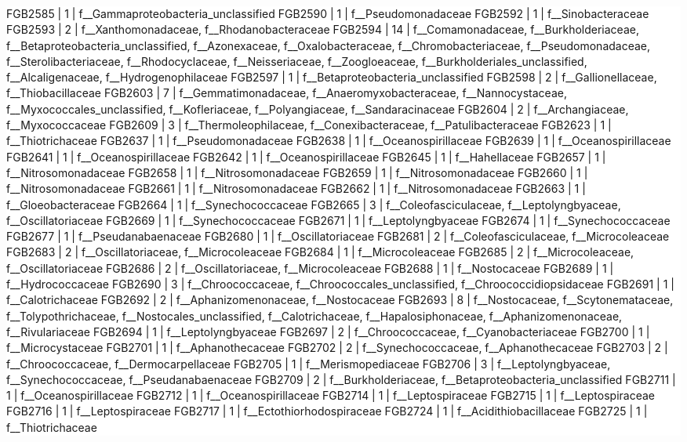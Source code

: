 FGB2585	| 1	| f__Gammaproteobacteria_unclassified
FGB2590	| 1	| f__Pseudomonadaceae
FGB2592	| 1	| f__Sinobacteraceae
FGB2593	| 2	| f__Xanthomonadaceae, f__Rhodanobacteraceae
FGB2594	| 14	| f__Comamonadaceae, f__Burkholderiaceae, f__Betaproteobacteria_unclassified, f__Azonexaceae, f__Oxalobacteraceae, f__Chromobacteriaceae, f__Pseudomonadaceae, f__Sterolibacteriaceae, f__Rhodocyclaceae, f__Neisseriaceae, f__Zoogloeaceae, f__Burkholderiales_unclassified, f__Alcaligenaceae, f__Hydrogenophilaceae
FGB2597	| 1	| f__Betaproteobacteria_unclassified
FGB2598	| 2	| f__Gallionellaceae, f__Thiobacillaceae
FGB2603	| 7	| f__Gemmatimonadaceae, f__Anaeromyxobacteraceae, f__Nannocystaceae, f__Myxococcales_unclassified, f__Kofleriaceae, f__Polyangiaceae, f__Sandaracinaceae
FGB2604	| 2	| f__Archangiaceae, f__Myxococcaceae
FGB2609	| 3	| f__Thermoleophilaceae, f__Conexibacteraceae, f__Patulibacteraceae
FGB2623	| 1	| f__Thiotrichaceae
FGB2637	| 1	| f__Pseudomonadaceae
FGB2638	| 1	| f__Oceanospirillaceae
FGB2639	| 1	| f__Oceanospirillaceae
FGB2641	| 1	| f__Oceanospirillaceae
FGB2642	| 1	| f__Oceanospirillaceae
FGB2645	| 1	| f__Hahellaceae
FGB2657	| 1	| f__Nitrosomonadaceae
FGB2658	| 1	| f__Nitrosomonadaceae
FGB2659	| 1	| f__Nitrosomonadaceae
FGB2660	| 1	| f__Nitrosomonadaceae
FGB2661	| 1	| f__Nitrosomonadaceae
FGB2662	| 1	| f__Nitrosomonadaceae
FGB2663	| 1	| f__Gloeobacteraceae
FGB2664	| 1	| f__Synechococcaceae
FGB2665	| 3	| f__Coleofasciculaceae, f__Leptolyngbyaceae, f__Oscillatoriaceae
FGB2669	| 1	| f__Synechococcaceae
FGB2671	| 1	| f__Leptolyngbyaceae
FGB2674	| 1	| f__Synechococcaceae
FGB2677	| 1	| f__Pseudanabaenaceae
FGB2680	| 1	| f__Oscillatoriaceae
FGB2681	| 2	| f__Coleofasciculaceae, f__Microcoleaceae
FGB2683	| 2	| f__Oscillatoriaceae, f__Microcoleaceae
FGB2684	| 1	| f__Microcoleaceae
FGB2685	| 2	| f__Microcoleaceae, f__Oscillatoriaceae
FGB2686	| 2	| f__Oscillatoriaceae, f__Microcoleaceae
FGB2688	| 1	| f__Nostocaceae
FGB2689	| 1	| f__Hydrococcaceae
FGB2690	| 3	| f__Chroococcaceae, f__Chroococcales_unclassified, f__Chroococcidiopsidaceae
FGB2691	| 1	| f__Calotrichaceae
FGB2692	| 2	| f__Aphanizomenonaceae, f__Nostocaceae
FGB2693	| 8	| f__Nostocaceae, f__Scytonemataceae, f__Tolypothrichaceae, f__Nostocales_unclassified, f__Calotrichaceae, f__Hapalosiphonaceae, f__Aphanizomenonaceae, f__Rivulariaceae
FGB2694	| 1	| f__Leptolyngbyaceae
FGB2697	| 2	| f__Chroococcaceae, f__Cyanobacteriaceae
FGB2700	| 1	| f__Microcystaceae
FGB2701	| 1	| f__Aphanothecaceae
FGB2702	| 2	| f__Synechococcaceae, f__Aphanothecaceae
FGB2703	| 2	| f__Chroococcaceae, f__Dermocarpellaceae
FGB2705	| 1	| f__Merismopediaceae
FGB2706	| 3	| f__Leptolyngbyaceae, f__Synechococcaceae, f__Pseudanabaenaceae
FGB2709	| 2	| f__Burkholderiaceae, f__Betaproteobacteria_unclassified
FGB2711	| 1	| f__Oceanospirillaceae
FGB2712	| 1	| f__Oceanospirillaceae
FGB2714	| 1	| f__Leptospiraceae
FGB2715	| 1	| f__Leptospiraceae
FGB2716	| 1	| f__Leptospiraceae
FGB2717	| 1	| f__Ectothiorhodospiraceae
FGB2724	| 1	| f__Acidithiobacillaceae
FGB2725	| 1	| f__Thiotrichaceae